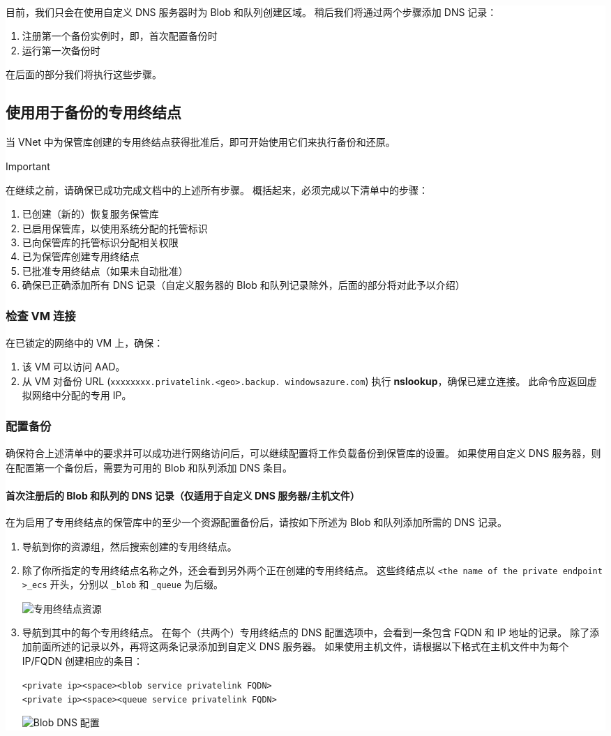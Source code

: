 目前，我们只会在使用自定义 DNS 服务器时为 Blob 和队列创建区域。 稍后我们将通过两个步骤添加 DNS 记录：

1. 注册第一个备份实例时，即，首次配置备份时
1. 运行第一次备份时

在后面的部分我们将执行这些步骤。

## <a name="use-private-endpoints-for-backup"></a>使用用于备份的专用终结点

当 VNet 中为保管库创建的专用终结点获得批准后，即可开始使用它们来执行备份和还原。

>[!IMPORTANT]
>在继续之前，请确保已成功完成文档中的上述所有步骤。 概括起来，必须完成以下清单中的步骤：
>
>1. 已创建（新的）恢复服务保管库
>2. 已启用保管库，以使用系统分配的托管标识
>3. 已向保管库的托管标识分配相关权限
>4. 已为保管库创建专用终结点
>5. 已批准专用终结点（如果未自动批准）
>6. 确保已正确添加所有 DNS 记录（自定义服务器的 Blob 和队列记录除外，后面的部分将对此予以介绍）

### <a name="check-vm-connectivity"></a>检查 VM 连接

在已锁定的网络中的 VM 上，确保：

1. 该 VM 可以访问 AAD。
2. 从 VM 对备份 URL (`xxxxxxxx.privatelink.<geo>.backup. windowsazure.com`) 执行 **nslookup**，确保已建立连接。 此命令应返回虚拟网络中分配的专用 IP。

### <a name="configure-backup"></a>配置备份

确保符合上述清单中的要求并可以成功进行网络访问后，可以继续配置将工作负载备份到保管库的设置。 如果使用自定义 DNS 服务器，则在配置第一个备份后，需要为可用的 Blob 和队列添加 DNS 条目。

#### <a name="dns-records-for-blobs-and-queues-only-for-custom-dns-servershost-files-after-the-first-registration"></a>首次注册后的 Blob 和队列的 DNS 记录（仅适用于自定义 DNS 服务器/主机文件）

在为启用了专用终结点的保管库中的至少一个资源配置备份后，请按如下所述为 Blob 和队列添加所需的 DNS 记录。

1. 导航到你的资源组，然后搜索创建的专用终结点。
1. 除了你所指定的专用终结点名称之外，还会看到另外两个正在创建的专用终结点。 这些终结点以 `<the name of the private endpoint>_ecs` 开头，分别以 `_blob` 和 `_queue` 为后缀。

    ![专用终结点资源](./media/private-endpoints/private-endpoint-resources.png)

1. 导航到其中的每个专用终结点。 在每个（共两个）专用终结点的 DNS 配置选项中，会看到一条包含 FQDN 和 IP 地址的记录。 除了添加前面所述的记录以外，再将这两条记录添加到自定义 DNS 服务器。
如果使用主机文件，请根据以下格式在主机文件中为每个 IP/FQDN 创建相应的条目：

    `<private ip><space><blob service privatelink FQDN>`<br>
    `<private ip><space><queue service privatelink FQDN>`

    ![Blob DNS 配置](./media/private-endpoints/blob-dns-configuration.png)
